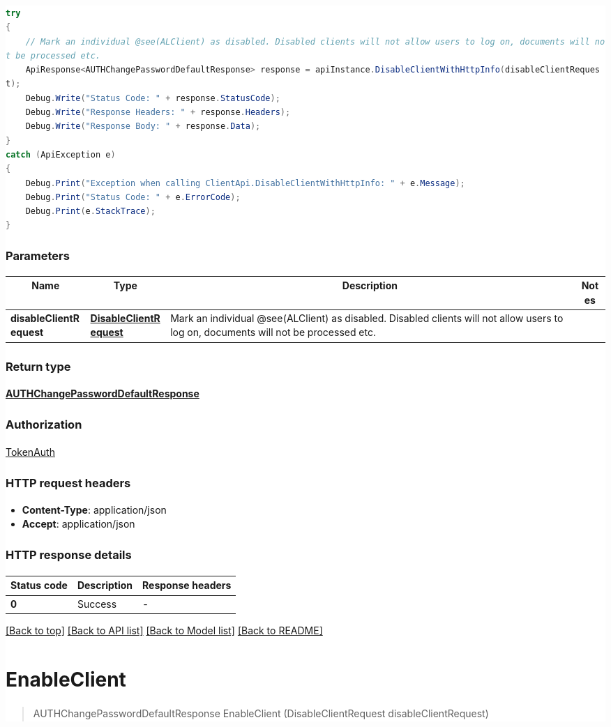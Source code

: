 ```csharp
try
{
    // Mark an individual @see(ALClient) as disabled. Disabled clients will not allow users to log on, documents will not be processed etc.
    ApiResponse<AUTHChangePasswordDefaultResponse> response = apiInstance.DisableClientWithHttpInfo(disableClientRequest);
    Debug.Write("Status Code: " + response.StatusCode);
    Debug.Write("Response Headers: " + response.Headers);
    Debug.Write("Response Body: " + response.Data);
}
catch (ApiException e)
{
    Debug.Print("Exception when calling ClientApi.DisableClientWithHttpInfo: " + e.Message);
    Debug.Print("Status Code: " + e.ErrorCode);
    Debug.Print(e.StackTrace);
}
```

### Parameters

| Name | Type | Description | Notes |
|------|------|-------------|-------|
| **disableClientRequest** | [**DisableClientRequest**](DisableClientRequest.md) | Mark an individual @see(ALClient) as disabled. Disabled clients will not allow users to log on, documents will not be processed etc. |  |

### Return type

[**AUTHChangePasswordDefaultResponse**](AUTHChangePasswordDefaultResponse.md)

### Authorization

[TokenAuth](../README.md#TokenAuth)

### HTTP request headers

 - **Content-Type**: application/json
 - **Accept**: application/json


### HTTP response details
| Status code | Description | Response headers |
|-------------|-------------|------------------|
| **0** | Success |  -  |

[[Back to top]](#) [[Back to API list]](../README.md#documentation-for-api-endpoints) [[Back to Model list]](../README.md#documentation-for-models) [[Back to README]](../README.md)

<a id="enableclient"></a>
# **EnableClient**
> AUTHChangePasswordDefaultResponse EnableClient (DisableClientRequest disableClientRequest)
